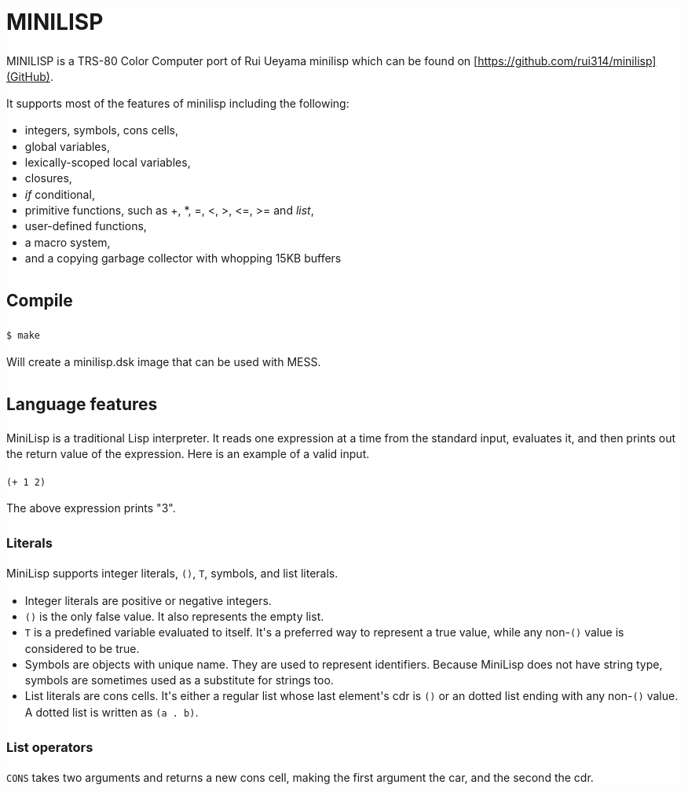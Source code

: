 MINILISP
========

MINILISP is a TRS-80 Color Computer port of Rui Ueyama
minilisp which can be found on [https://github.com/rui314/minilisp](GitHub).

It supports most of the features of minilisp including the following:

- integers, symbols, cons cells,
- global variables,
- lexically-scoped local variables,
- closures,
- _if_ conditional,
- primitive functions, such as +, \*,  =, <, \>, <=, \>= and _list_,
- user-defined functions,
- a macro system,
- and a copying garbage collector with whopping 15KB buffers


Compile
-------

    $ make

Will create a minilisp.dsk image that can be used with MESS.


Language features
-----------------

MiniLisp is a traditional Lisp interpreter. It reads one expression at a time
from the standard input, evaluates it, and then prints out the return value of
the expression. Here is an example of a valid input.

    (+ 1 2)

The above expression prints "3".

### Literals

MiniLisp supports integer literals, `()`, `T`, symbols, and list literals.

* Integer literals are positive or negative integers.
* `()` is the only false value. It also represents the empty list.
* `T` is a predefined variable evaluated to itself. It's a preferred way to
  represent a true value, while any non-`()` value is considered to be true.
* Symbols are objects with unique name. They are used to represent identifiers.
  Because MiniLisp does not have string type, symbols are sometimes used as a
  substitute for strings too.
* List literals are cons cells. It's either a regular list whose last element's
  cdr is `()` or an dotted list ending with any non-`()` value. A dotted list is
  written as `(a . b)`.

### List operators

`CONS` takes two arguments and returns a new cons cell, making the first
argument the car, and the second the cdr.

